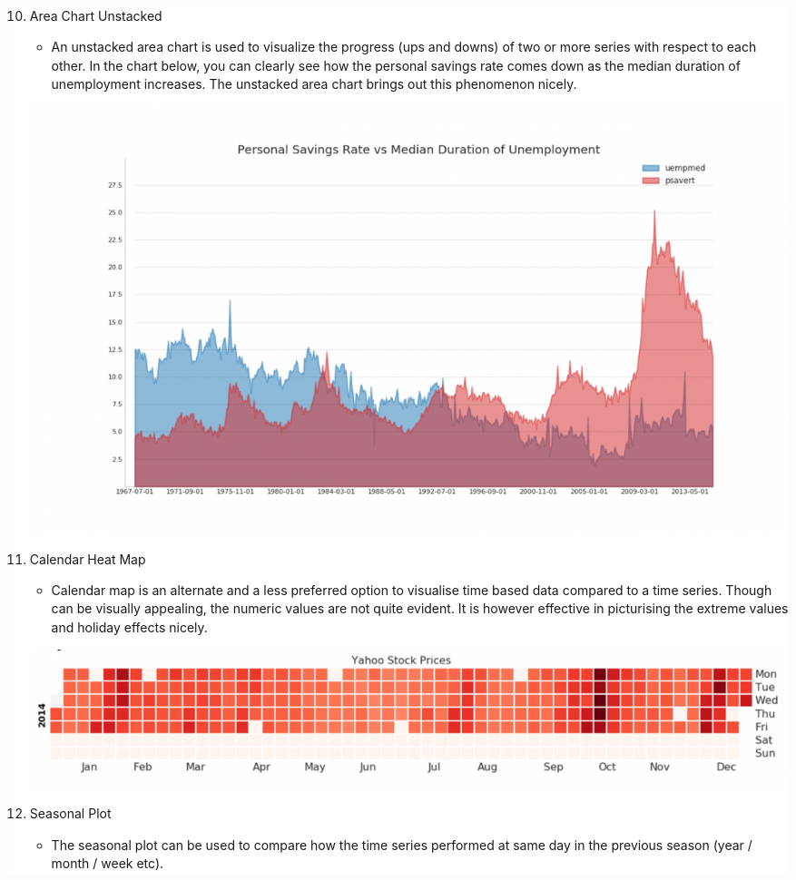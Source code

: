10. Area Chart Unstacked

    - An unstacked area chart is used to visualize the progress (ups and downs) of two or more series with respect to each other. In the chart below, you can clearly see how the personal savings rate comes down as the median duration of unemployment increases. The unstacked area chart brings out this phenomenon nicely.

    ![](./images/44_Unstacked_Area_Chart_Matplotlib-min.png)

11. Calendar Heat Map

    - Calendar map is an alternate and a less preferred option to visualise time based data compared to a time series. Though can be visually appealing, the numeric values are not quite evident. It is however effective in picturising the extreme values and holiday effects nicely.

    ![](./images/45_Calendar_Heatmap_Matplotlib_Calmap-min.png)

12. Seasonal Plot

    - The seasonal plot can be used to compare how the time series performed at same day in the previous season (year / month / week etc).
